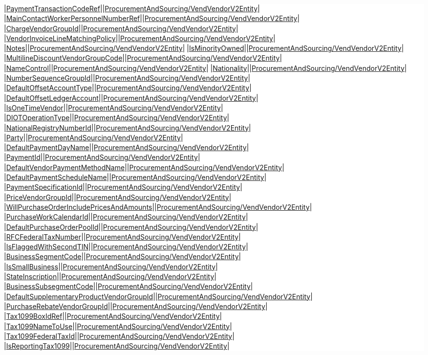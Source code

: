 |[PaymentTransactionCodeRef](#PaymentTransactionCodeRef)||<a href="VendVendorV2Entity.md" target="_blank">ProcurementAndSourcing/VendVendorV2Entity</a>|
|[MainContactWorkerPersonnelNumberRef](#MainContactWorkerPersonnelNumberRef)||<a href="VendVendorV2Entity.md" target="_blank">ProcurementAndSourcing/VendVendorV2Entity</a>|
|[ChargeVendorGroupId](#ChargeVendorGroupId)||<a href="VendVendorV2Entity.md" target="_blank">ProcurementAndSourcing/VendVendorV2Entity</a>|
|[VendorInvoiceLineMatchingPolicy](#VendorInvoiceLineMatchingPolicy)||<a href="VendVendorV2Entity.md" target="_blank">ProcurementAndSourcing/VendVendorV2Entity</a>|
|[Notes](#Notes)||<a href="VendVendorV2Entity.md" target="_blank">ProcurementAndSourcing/VendVendorV2Entity</a>|
|[IsMinorityOwned](#IsMinorityOwned)||<a href="VendVendorV2Entity.md" target="_blank">ProcurementAndSourcing/VendVendorV2Entity</a>|
|[MultilineDiscountVendorGroupCode](#MultilineDiscountVendorGroupCode)||<a href="VendVendorV2Entity.md" target="_blank">ProcurementAndSourcing/VendVendorV2Entity</a>|
|[NameControl](#NameControl)||<a href="VendVendorV2Entity.md" target="_blank">ProcurementAndSourcing/VendVendorV2Entity</a>|
|[Nationality](#Nationality)||<a href="VendVendorV2Entity.md" target="_blank">ProcurementAndSourcing/VendVendorV2Entity</a>|
|[NumberSequenceGroupId](#NumberSequenceGroupId)||<a href="VendVendorV2Entity.md" target="_blank">ProcurementAndSourcing/VendVendorV2Entity</a>|
|[DefaultOffsetAccountType](#DefaultOffsetAccountType)||<a href="VendVendorV2Entity.md" target="_blank">ProcurementAndSourcing/VendVendorV2Entity</a>|
|[DefaultOffsetLedgerAccount](#DefaultOffsetLedgerAccount)||<a href="VendVendorV2Entity.md" target="_blank">ProcurementAndSourcing/VendVendorV2Entity</a>|
|[IsOneTimeVendor](#IsOneTimeVendor)||<a href="VendVendorV2Entity.md" target="_blank">ProcurementAndSourcing/VendVendorV2Entity</a>|
|[DIOTOperationType](#DIOTOperationType)||<a href="VendVendorV2Entity.md" target="_blank">ProcurementAndSourcing/VendVendorV2Entity</a>|
|[NationalRegistryNumberId](#NationalRegistryNumberId)||<a href="VendVendorV2Entity.md" target="_blank">ProcurementAndSourcing/VendVendorV2Entity</a>|
|[Party](#Party)||<a href="VendVendorV2Entity.md" target="_blank">ProcurementAndSourcing/VendVendorV2Entity</a>|
|[DefaultPaymentDayName](#DefaultPaymentDayName)||<a href="VendVendorV2Entity.md" target="_blank">ProcurementAndSourcing/VendVendorV2Entity</a>|
|[PaymentId](#PaymentId)||<a href="VendVendorV2Entity.md" target="_blank">ProcurementAndSourcing/VendVendorV2Entity</a>|
|[DefaultVendorPaymentMethodName](#DefaultVendorPaymentMethodName)||<a href="VendVendorV2Entity.md" target="_blank">ProcurementAndSourcing/VendVendorV2Entity</a>|
|[DefaultPaymentScheduleName](#DefaultPaymentScheduleName)||<a href="VendVendorV2Entity.md" target="_blank">ProcurementAndSourcing/VendVendorV2Entity</a>|
|[PaymentSpecificationId](#PaymentSpecificationId)||<a href="VendVendorV2Entity.md" target="_blank">ProcurementAndSourcing/VendVendorV2Entity</a>|
|[PriceVendorGroupId](#PriceVendorGroupId)||<a href="VendVendorV2Entity.md" target="_blank">ProcurementAndSourcing/VendVendorV2Entity</a>|
|[WillPurchaseOrderIncludePricesAndAmounts](#WillPurchaseOrderIncludePricesAndAmounts)||<a href="VendVendorV2Entity.md" target="_blank">ProcurementAndSourcing/VendVendorV2Entity</a>|
|[PurchaseWorkCalendarId](#PurchaseWorkCalendarId)||<a href="VendVendorV2Entity.md" target="_blank">ProcurementAndSourcing/VendVendorV2Entity</a>|
|[DefaultPurchaseOrderPoolId](#DefaultPurchaseOrderPoolId)||<a href="VendVendorV2Entity.md" target="_blank">ProcurementAndSourcing/VendVendorV2Entity</a>|
|[RFCFederalTaxNumber](#RFCFederalTaxNumber)||<a href="VendVendorV2Entity.md" target="_blank">ProcurementAndSourcing/VendVendorV2Entity</a>|
|[IsFlaggedWithSecondTIN](#IsFlaggedWithSecondTIN)||<a href="VendVendorV2Entity.md" target="_blank">ProcurementAndSourcing/VendVendorV2Entity</a>|
|[BusinessSegmentCode](#BusinessSegmentCode)||<a href="VendVendorV2Entity.md" target="_blank">ProcurementAndSourcing/VendVendorV2Entity</a>|
|[IsSmallBusiness](#IsSmallBusiness)||<a href="VendVendorV2Entity.md" target="_blank">ProcurementAndSourcing/VendVendorV2Entity</a>|
|[StateInscription](#StateInscription)||<a href="VendVendorV2Entity.md" target="_blank">ProcurementAndSourcing/VendVendorV2Entity</a>|
|[BusinessSubsegmentCode](#BusinessSubsegmentCode)||<a href="VendVendorV2Entity.md" target="_blank">ProcurementAndSourcing/VendVendorV2Entity</a>|
|[DefaultSupplementaryProductVendorGroupId](#DefaultSupplementaryProductVendorGroupId)||<a href="VendVendorV2Entity.md" target="_blank">ProcurementAndSourcing/VendVendorV2Entity</a>|
|[PurchaseRebateVendorGroupId](#PurchaseRebateVendorGroupId)||<a href="VendVendorV2Entity.md" target="_blank">ProcurementAndSourcing/VendVendorV2Entity</a>|
|[Tax1099BoxIdRef](#Tax1099BoxIdRef)||<a href="VendVendorV2Entity.md" target="_blank">ProcurementAndSourcing/VendVendorV2Entity</a>|
|[Tax1099NameToUse](#Tax1099NameToUse)||<a href="VendVendorV2Entity.md" target="_blank">ProcurementAndSourcing/VendVendorV2Entity</a>|
|[Tax1099FederalTaxId](#Tax1099FederalTaxId)||<a href="VendVendorV2Entity.md" target="_blank">ProcurementAndSourcing/VendVendorV2Entity</a>|
|[IsReportingTax1099](#IsReportingTax1099)||<a href="VendVendorV2Entity.md" target="_blank">ProcurementAndSourcing/VendVendorV2Entity</a>|